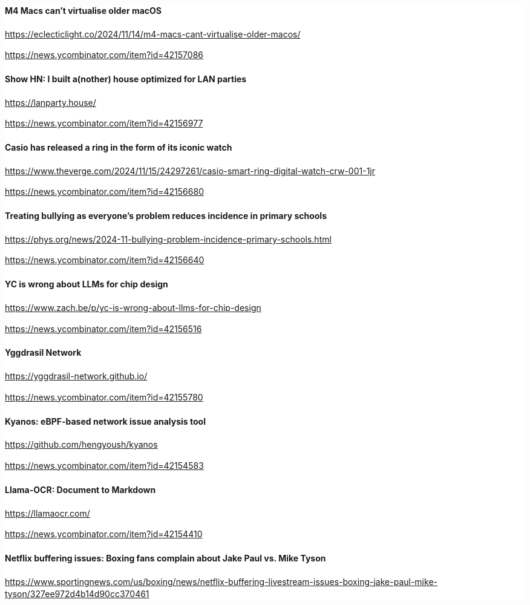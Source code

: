 #### M4 Macs can’t virtualise older macOS

<span style="color: blue!80!green"><https://eclecticlight.co/2024/11/14/m4-macs-cant-virtualise-older-macos/></span>

<span style="color: black!50"><https://news.ycombinator.com/item?id=42157086></span>

#### Show HN: I built a(nother) house optimized for LAN parties

<span style="color: blue!80!green"><https://lanparty.house/></span>

<span style="color: black!50"><https://news.ycombinator.com/item?id=42156977></span>

#### Casio has released a ring in the form of its iconic watch

<span style="color: blue!80!green"><https://www.theverge.com/2024/11/15/24297261/casio-smart-ring-digital-watch-crw-001-1jr></span>

<span style="color: black!50"><https://news.ycombinator.com/item?id=42156680></span>

#### Treating bullying as everyone’s problem reduces incidence in primary schools

<span style="color: blue!80!green"><https://phys.org/news/2024-11-bullying-problem-incidence-primary-schools.html></span>

<span style="color: black!50"><https://news.ycombinator.com/item?id=42156640></span>

#### YC is wrong about LLMs for chip design

<span style="color: blue!80!green"><https://www.zach.be/p/yc-is-wrong-about-llms-for-chip-design></span>

<span style="color: black!50"><https://news.ycombinator.com/item?id=42156516></span>

#### Yggdrasil Network

<span style="color: blue!80!green"><https://yggdrasil-network.github.io/></span>

<span style="color: black!50"><https://news.ycombinator.com/item?id=42155780></span>

#### Kyanos: eBPF-based network issue analysis tool

<span style="color: blue!80!green"><https://github.com/hengyoush/kyanos></span>

<span style="color: black!50"><https://news.ycombinator.com/item?id=42154583></span>

#### Llama-OCR: Document to Markdown

<span style="color: blue!80!green"><https://llamaocr.com/></span>

<span style="color: black!50"><https://news.ycombinator.com/item?id=42154410></span>

#### Netflix buffering issues: Boxing fans complain about Jake Paul vs. Mike Tyson

<span style="color: blue!80!green"><https://www.sportingnews.com/us/boxing/news/netflix-buffering-livestream-issues-boxing-jake-paul-mike-tyson/327ee972d4b14d90cc370461></span>
